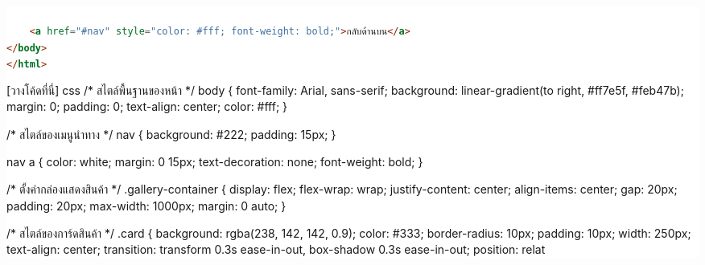 ```html
    
    <a href="#nav" style="color: #fff; font-weight: bold;">กลับด้านบน</a>
</body>
</html>
```
[วางโค้ดที่นี่]
css
/* สไตล์พื้นฐานของหน้า */
body {
    font-family: Arial, sans-serif;
    background: linear-gradient(to right, #ff7e5f, #feb47b);
    margin: 0;
    padding: 0;
    text-align: center;
    color: #fff;
}

/* สไตล์ของเมนูนำทาง */
nav {
    background: #222;
    padding: 15px;
}

nav a {
    color: white;
    margin: 0 15px;
    text-decoration: none;
    font-weight: bold;
}

/* ตั้งค่ากล่องแสดงสินค้า */
.gallery-container {
    display: flex;
    flex-wrap: wrap;
    justify-content: center;
    align-items: center;
    gap: 20px;
    padding: 20px;
    max-width: 1000px;
    margin: 0 auto;
}

/* สไตล์ของการ์ดสินค้า */
.card {
    background: rgba(238, 142, 142, 0.9);
    color: #333;
    border-radius: 10px;
    padding: 10px;
    width: 250px;
    text-align: center;
    transition: transform 0.3s ease-in-out, box-shadow 0.3s ease-in-out;
    position: relat
